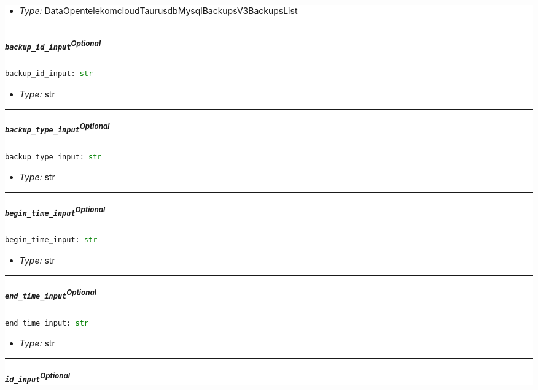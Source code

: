 - *Type:* <a href="#@cdktf/provider-opentelekomcloud.dataOpentelekomcloudTaurusdbMysqlBackupsV3.DataOpentelekomcloudTaurusdbMysqlBackupsV3BackupsList">DataOpentelekomcloudTaurusdbMysqlBackupsV3BackupsList</a>

---

##### `backup_id_input`<sup>Optional</sup> <a name="backup_id_input" id="@cdktf/provider-opentelekomcloud.dataOpentelekomcloudTaurusdbMysqlBackupsV3.DataOpentelekomcloudTaurusdbMysqlBackupsV3.property.backupIdInput"></a>

```python
backup_id_input: str
```

- *Type:* str

---

##### `backup_type_input`<sup>Optional</sup> <a name="backup_type_input" id="@cdktf/provider-opentelekomcloud.dataOpentelekomcloudTaurusdbMysqlBackupsV3.DataOpentelekomcloudTaurusdbMysqlBackupsV3.property.backupTypeInput"></a>

```python
backup_type_input: str
```

- *Type:* str

---

##### `begin_time_input`<sup>Optional</sup> <a name="begin_time_input" id="@cdktf/provider-opentelekomcloud.dataOpentelekomcloudTaurusdbMysqlBackupsV3.DataOpentelekomcloudTaurusdbMysqlBackupsV3.property.beginTimeInput"></a>

```python
begin_time_input: str
```

- *Type:* str

---

##### `end_time_input`<sup>Optional</sup> <a name="end_time_input" id="@cdktf/provider-opentelekomcloud.dataOpentelekomcloudTaurusdbMysqlBackupsV3.DataOpentelekomcloudTaurusdbMysqlBackupsV3.property.endTimeInput"></a>

```python
end_time_input: str
```

- *Type:* str

---

##### `id_input`<sup>Optional</sup> <a name="id_input" id="@cdktf/provider-opentelekomcloud.dataOpentelekomcloudTaurusdbMysqlBackupsV3.DataOpentelekomcloudTaurusdbMysqlBackupsV3.property.idInput"></a>
